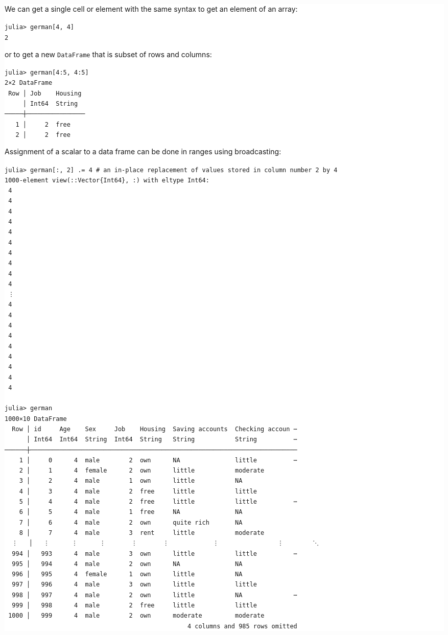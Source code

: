 We can get a single cell or element with the same syntax to get an element of an array:
```jldoctest dataframe
julia> german[4, 4]
2
```

or to get a new `DataFrame` that is subset of rows and columns:
```jldoctest dataframe
julia> german[4:5, 4:5]
2×2 DataFrame
 Row │ Job    Housing
     │ Int64  String
─────┼────────────────
   1 │     2  free
   2 │     2  free
```

Assignment of a scalar to a data frame can be done in ranges using broadcasting:
```jldoctest dataframe
julia> german[:, 2] .= 4 # an in-place replacement of values stored in column number 2 by 4
1000-element view(::Vector{Int64}, :) with eltype Int64:
 4
 4
 4
 4
 4
 4
 4
 4
 4
 4
 ⋮
 4
 4
 4
 4
 4
 4
 4
 4
 4

julia> german
1000×10 DataFrame
  Row │ id     Age    Sex     Job    Housing  Saving accounts  Checking accoun ⋯
      │ Int64  Int64  String  Int64  String   String           String          ⋯
──────┼─────────────────────────────────────────────────────────────────────────
    1 │     0      4  male        2  own      NA               little          ⋯
    2 │     1      4  female      2  own      little           moderate
    3 │     2      4  male        1  own      little           NA
    4 │     3      4  male        2  free     little           little
    5 │     4      4  male        2  free     little           little          ⋯
    6 │     5      4  male        1  free     NA               NA
    7 │     6      4  male        2  own      quite rich       NA
    8 │     7      4  male        3  rent     little           moderate
  ⋮   │   ⋮      ⋮      ⋮       ⋮       ⋮            ⋮                ⋮        ⋱
  994 │   993      4  male        3  own      little           little          ⋯
  995 │   994      4  male        2  own      NA               NA
  996 │   995      4  female      1  own      little           NA
  997 │   996      4  male        3  own      little           little
  998 │   997      4  male        2  own      little           NA              ⋯
  999 │   998      4  male        2  free     little           little
 1000 │   999      4  male        2  own      moderate         moderate
                                                  4 columns and 985 rows omitted
```
